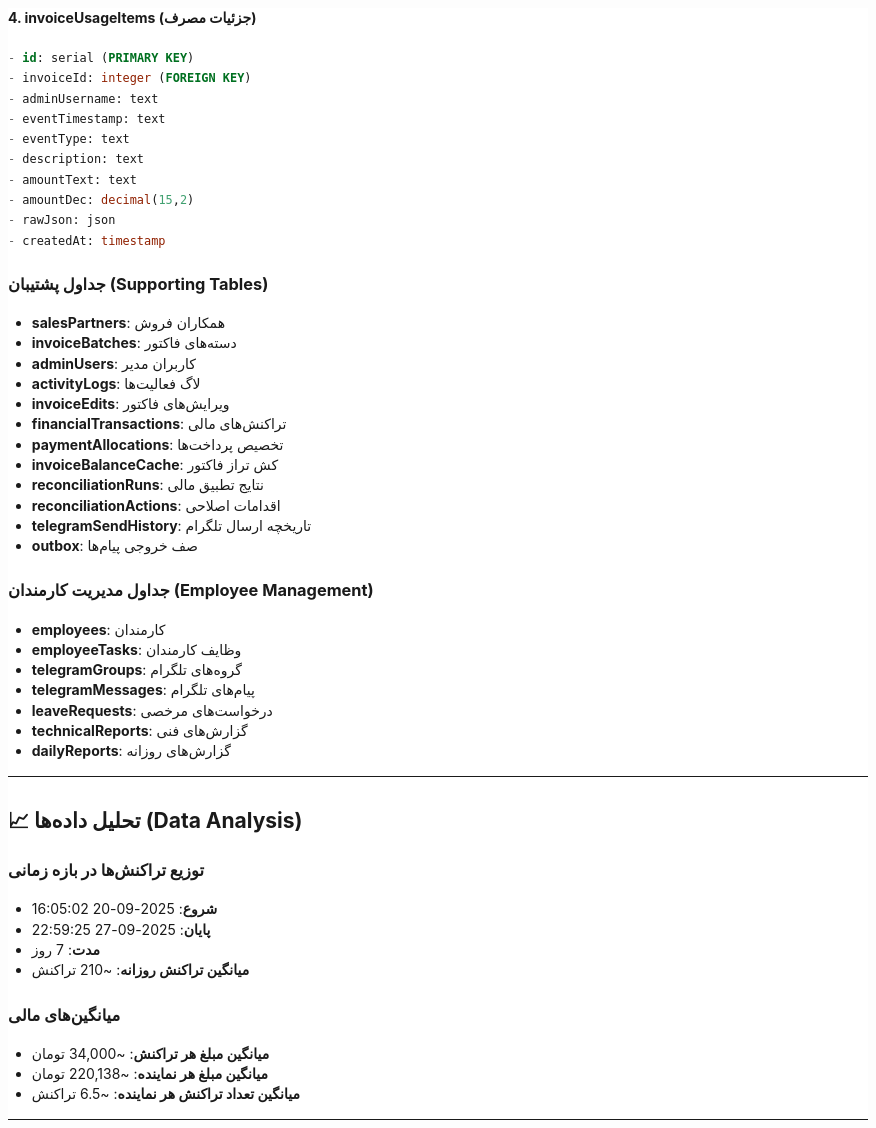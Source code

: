 #### 4. invoiceUsageItems (جزئیات مصرف)
```sql
- id: serial (PRIMARY KEY)
- invoiceId: integer (FOREIGN KEY)
- adminUsername: text
- eventTimestamp: text
- eventType: text
- description: text
- amountText: text
- amountDec: decimal(15,2)
- rawJson: json
- createdAt: timestamp
```

### جداول پشتیبان (Supporting Tables)

- **salesPartners**: همکاران فروش
- **invoiceBatches**: دسته‌های فاکتور
- **adminUsers**: کاربران مدیر
- **activityLogs**: لاگ فعالیت‌ها
- **invoiceEdits**: ویرایش‌های فاکتور
- **financialTransactions**: تراکنش‌های مالی
- **paymentAllocations**: تخصیص پرداخت‌ها
- **invoiceBalanceCache**: کش تراز فاکتور
- **reconciliationRuns**: نتایج تطبیق مالی
- **reconciliationActions**: اقدامات اصلاحی
- **telegramSendHistory**: تاریخچه ارسال تلگرام
- **outbox**: صف خروجی پیام‌ها

### جداول مدیریت کارمندان (Employee Management)

- **employees**: کارمندان
- **employeeTasks**: وظایف کارمندان
- **telegramGroups**: گروه‌های تلگرام
- **telegramMessages**: پیام‌های تلگرام
- **leaveRequests**: درخواست‌های مرخصی
- **technicalReports**: گزارش‌های فنی
- **dailyReports**: گزارش‌های روزانه

---

## 📈 تحلیل داده‌ها (Data Analysis)

### توزیع تراکنش‌ها در بازه زمانی
- **شروع**: 2025-09-20 16:05:02
- **پایان**: 2025-09-27 22:59:25
- **مدت**: 7 روز
- **میانگین تراکنش روزانه**: ~210 تراکنش

### میانگین‌های مالی
- **میانگین مبلغ هر تراکنش**: ~34,000 تومان
- **میانگین مبلغ هر نماینده**: ~220,138 تومان
- **میانگین تعداد تراکنش هر نماینده**: ~6.5 تراکنش

---